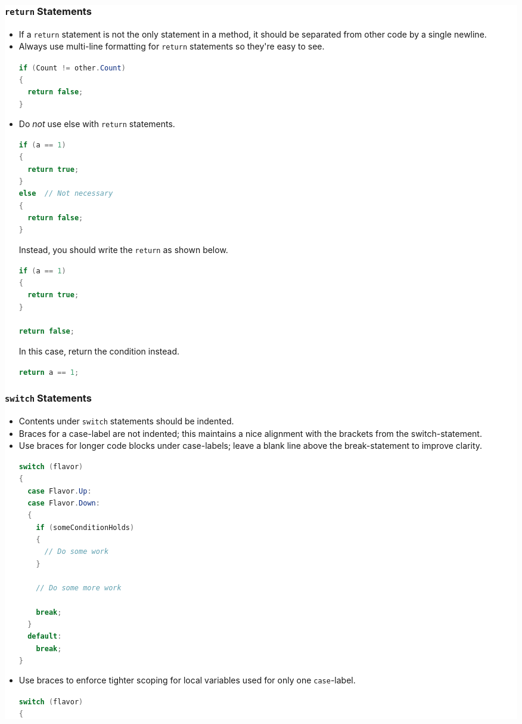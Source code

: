 ### `return` Statements

* If a `return` statement is not the only statement in a method, it should be separated from other code by a single newline.
* Always use multi-line formatting for `return` statements so they're easy to see.
  ```csharp
  if (Count != other.Count)
  {
    return false;
  }
  ```
* Do _not_ use else with `return` statements.
  ```csharp
  if (a == 1)
  {
    return true;
  }
  else  // Not necessary
  {
    return false;
  }
  ```
  Instead, you should write the `return` as shown below.
  ```csharp
  if (a == 1)
  {
    return true;
  }

  return false;
  ```
  In this case, return the condition instead.
  ```csharp
  return a == 1;
  ```

### `switch` Statements

* Contents under `switch` statements should be indented.
* Braces for a case-label are not indented; this maintains a nice alignment with the brackets from the switch-statement.
* Use braces for longer code blocks under case-labels; leave a blank line above the break-statement to improve clarity.
  ```csharp
  switch (flavor)
  {
    case Flavor.Up:
    case Flavor.Down:
    {
      if (someConditionHolds)
      {
        // Do some work
      }

      // Do some more work

      break;
    }
    default:
      break;
  }
  ```
* Use braces to enforce tighter scoping for local variables used for only one `case`-label.
  ```csharp
  switch (flavor)
  {
  ```